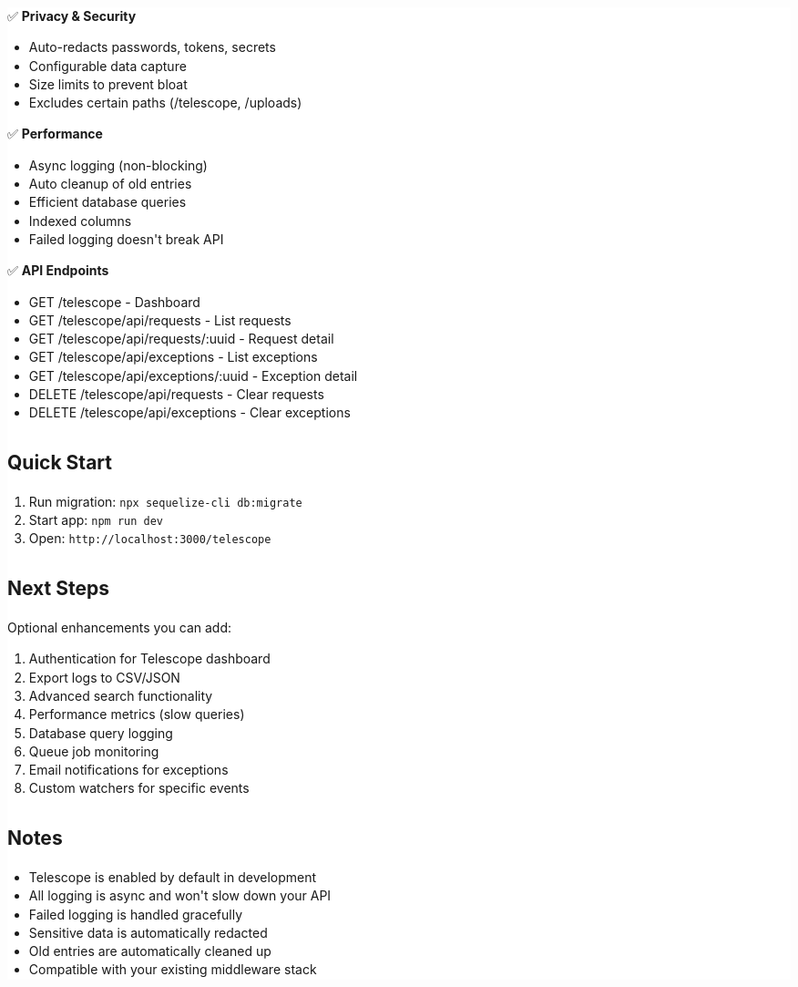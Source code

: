 ✅ **Privacy & Security**

- Auto-redacts passwords, tokens, secrets
- Configurable data capture
- Size limits to prevent bloat
- Excludes certain paths (/telescope, /uploads)

✅ **Performance**

- Async logging (non-blocking)
- Auto cleanup of old entries
- Efficient database queries
- Indexed columns
- Failed logging doesn't break API

✅ **API Endpoints**

- GET /telescope - Dashboard
- GET /telescope/api/requests - List requests
- GET /telescope/api/requests/:uuid - Request detail
- GET /telescope/api/exceptions - List exceptions
- GET /telescope/api/exceptions/:uuid - Exception detail
- DELETE /telescope/api/requests - Clear requests
- DELETE /telescope/api/exceptions - Clear exceptions

## Quick Start

1. Run migration: `npx sequelize-cli db:migrate`
2. Start app: `npm run dev`
3. Open: `http://localhost:3000/telescope`

## Next Steps

Optional enhancements you can add:

1. Authentication for Telescope dashboard
2. Export logs to CSV/JSON
3. Advanced search functionality
4. Performance metrics (slow queries)
5. Database query logging
6. Queue job monitoring
7. Email notifications for exceptions
8. Custom watchers for specific events

## Notes

- Telescope is enabled by default in development
- All logging is async and won't slow down your API
- Failed logging is handled gracefully
- Sensitive data is automatically redacted
- Old entries are automatically cleaned up
- Compatible with your existing middleware stack
